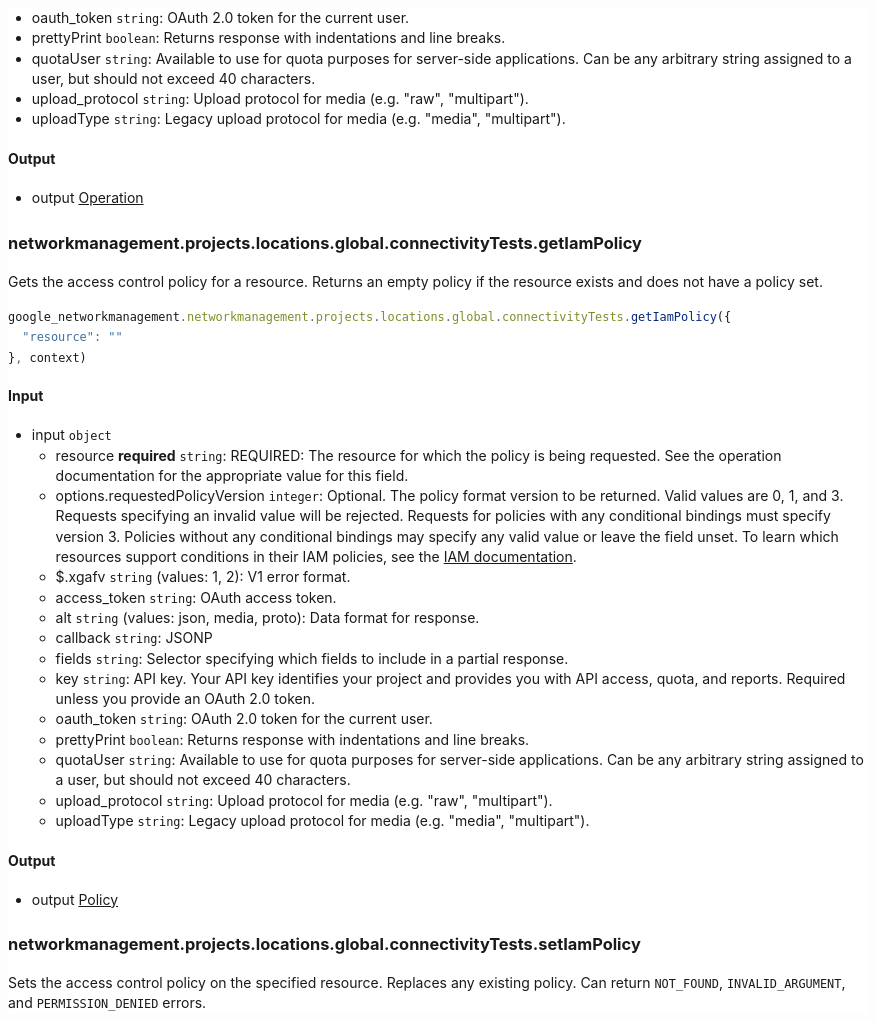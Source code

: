   * oauth_token `string`: OAuth 2.0 token for the current user.
  * prettyPrint `boolean`: Returns response with indentations and line breaks.
  * quotaUser `string`: Available to use for quota purposes for server-side applications. Can be any arbitrary string assigned to a user, but should not exceed 40 characters.
  * upload_protocol `string`: Upload protocol for media (e.g. "raw", "multipart").
  * uploadType `string`: Legacy upload protocol for media (e.g. "media", "multipart").

#### Output
* output [Operation](#operation)

### networkmanagement.projects.locations.global.connectivityTests.getIamPolicy
Gets the access control policy for a resource. Returns an empty policy if the resource exists and does not have a policy set.


```js
google_networkmanagement.networkmanagement.projects.locations.global.connectivityTests.getIamPolicy({
  "resource": ""
}, context)
```

#### Input
* input `object`
  * resource **required** `string`: REQUIRED: The resource for which the policy is being requested. See the operation documentation for the appropriate value for this field.
  * options.requestedPolicyVersion `integer`: Optional. The policy format version to be returned. Valid values are 0, 1, and 3. Requests specifying an invalid value will be rejected. Requests for policies with any conditional bindings must specify version 3. Policies without any conditional bindings may specify any valid value or leave the field unset. To learn which resources support conditions in their IAM policies, see the [IAM documentation](https://cloud.google.com/iam/help/conditions/resource-policies).
  * $.xgafv `string` (values: 1, 2): V1 error format.
  * access_token `string`: OAuth access token.
  * alt `string` (values: json, media, proto): Data format for response.
  * callback `string`: JSONP
  * fields `string`: Selector specifying which fields to include in a partial response.
  * key `string`: API key. Your API key identifies your project and provides you with API access, quota, and reports. Required unless you provide an OAuth 2.0 token.
  * oauth_token `string`: OAuth 2.0 token for the current user.
  * prettyPrint `boolean`: Returns response with indentations and line breaks.
  * quotaUser `string`: Available to use for quota purposes for server-side applications. Can be any arbitrary string assigned to a user, but should not exceed 40 characters.
  * upload_protocol `string`: Upload protocol for media (e.g. "raw", "multipart").
  * uploadType `string`: Legacy upload protocol for media (e.g. "media", "multipart").

#### Output
* output [Policy](#policy)

### networkmanagement.projects.locations.global.connectivityTests.setIamPolicy
Sets the access control policy on the specified resource. Replaces any existing policy. Can return `NOT_FOUND`, `INVALID_ARGUMENT`, and `PERMISSION_DENIED` errors.
